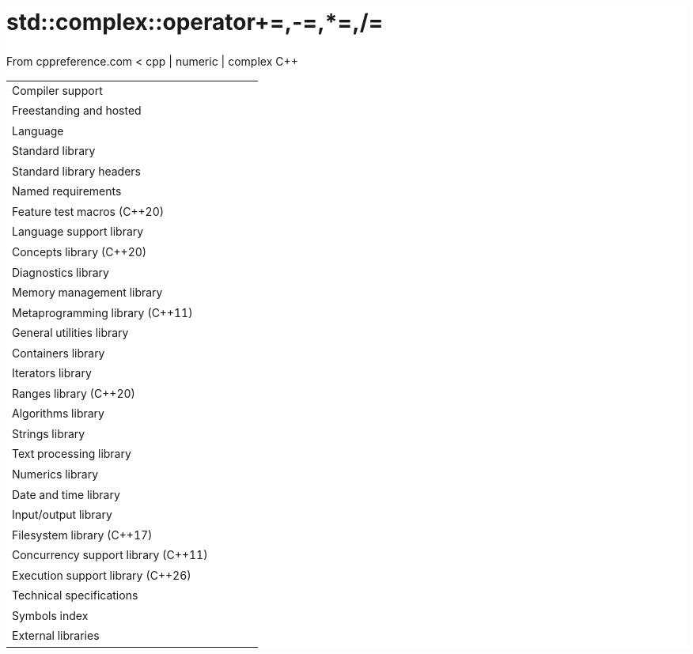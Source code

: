 # std::complex<T>::operator+=,-=,\*=,/=

From cppreference.com
< cpp‎ | numeric‎ | complex
C++

|  |  |  |  |  |
| --- | --- | --- | --- | --- |
| Compiler support | | | | |
| Freestanding and hosted | | | | |
| Language | | | | |
| Standard library | | | | |
| Standard library headers | | | | |
| Named requirements | | | | |
| Feature test macros (C++20) | | | | |
| Language support library | | | | |
| Concepts library (C++20) | | | | |
| Diagnostics library | | | | |
| Memory management library | | | | |
| Metaprogramming library (C++11) | | | | |
| General utilities library | | | | |
| Containers library | | | | |
| Iterators library | | | | |
| Ranges library (C++20) | | | | |
| Algorithms library | | | | |
| Strings library | | | | |
| Text processing library | | | | |
| Numerics library | | | | |
| Date and time library | | | | |
| Input/output library | | | | |
| Filesystem library (C++17) | | | | |
| Concurrency support library (C++11) | | | | |
| Execution support library (C++26) | | | | |
| Technical specifications | | | | |
| Symbols index | | | | |
| External libraries | | | | |
